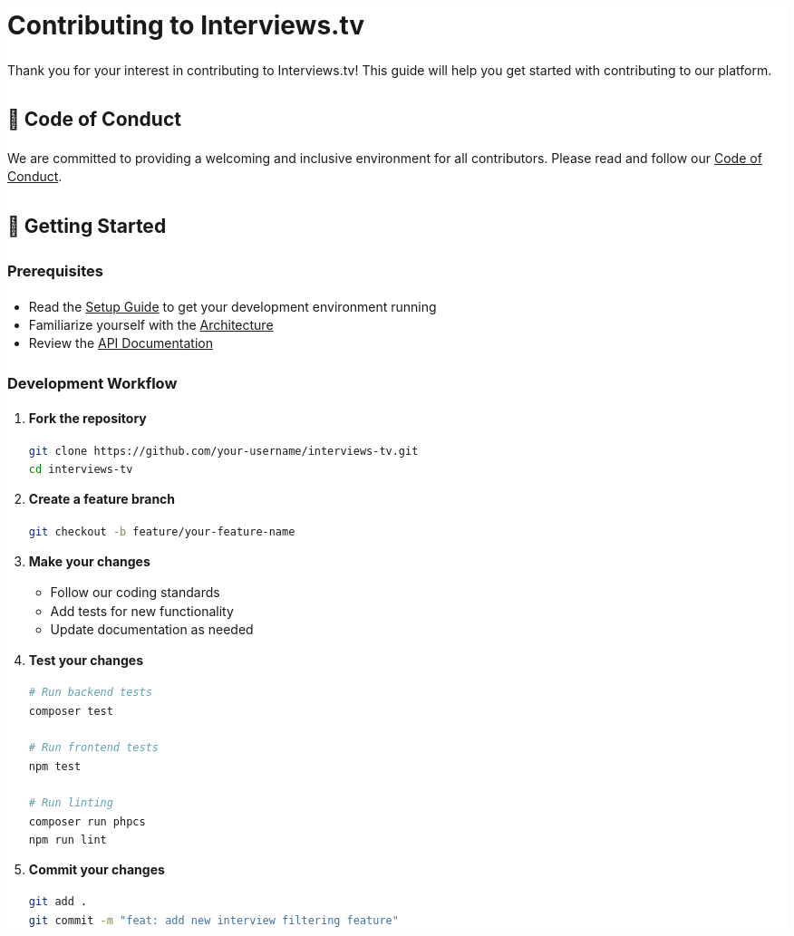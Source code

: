 # Contributing to Interviews.tv

Thank you for your interest in contributing to Interviews.tv! This guide will help you get started with contributing to our platform.

## 🤝 Code of Conduct

We are committed to providing a welcoming and inclusive environment for all contributors. Please read and follow our [Code of Conduct](CODE_OF_CONDUCT.md).

## 🚀 Getting Started

### Prerequisites
- Read the [Setup Guide](docs/SETUP.md) to get your development environment running
- Familiarize yourself with the [Architecture](docs/ARCHITECTURE.md)
- Review the [API Documentation](docs/api/README.md)

### Development Workflow

1. **Fork the repository**
   ```bash
   git clone https://github.com/your-username/interviews-tv.git
   cd interviews-tv
   ```

2. **Create a feature branch**
   ```bash
   git checkout -b feature/your-feature-name
   ```

3. **Make your changes**
   - Follow our coding standards
   - Add tests for new functionality
   - Update documentation as needed

4. **Test your changes**
   ```bash
   # Run backend tests
   composer test
   
   # Run frontend tests
   npm test
   
   # Run linting
   composer run phpcs
   npm run lint
   ```

5. **Commit your changes**
   ```bash
   git add .
   git commit -m "feat: add new interview filtering feature"
   ```
